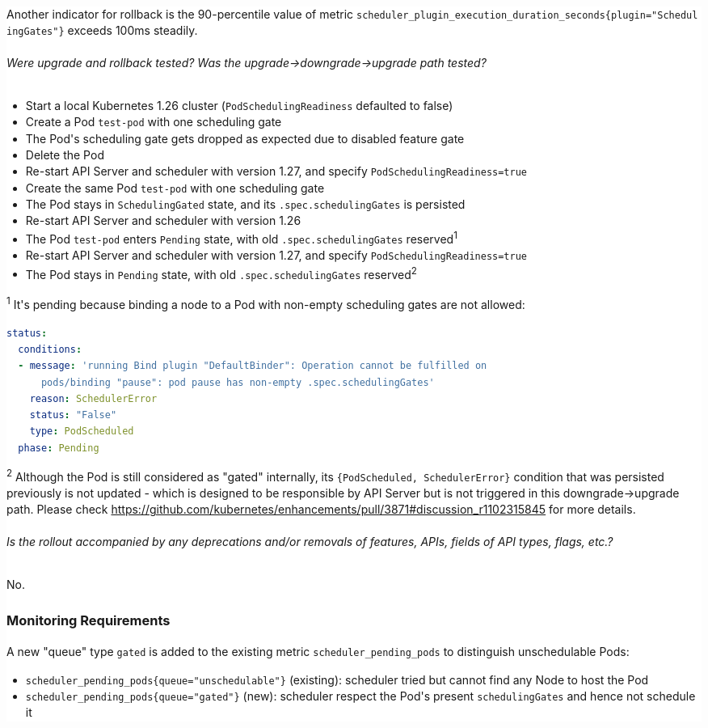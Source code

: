 Another indicator for rollback is the 90-percentile value of metric `scheduler_plugin_execution_duration_seconds{plugin="SchedulingGates"}`
exceeds 100ms steadily.

###### Were upgrade and rollback tested? Was the upgrade->downgrade->upgrade path tested?



- Start a local Kubernetes 1.26 cluster (`PodSchedulingReadiness` defaulted to false)
- Create a Pod `test-pod` with one scheduling gate
- The Pod's scheduling gate gets dropped as expected due to disabled feature gate
- Delete the Pod
- Re-start API Server and scheduler with version 1.27, and specify `PodSchedulingReadiness=true`
- Create the same Pod `test-pod` with one scheduling gate
- The Pod stays in `SchedulingGated` state, and its `.spec.schedulingGates` is persisted
- Re-start API Server and scheduler with version 1.26
- The Pod `test-pod` enters `Pending` state, with old `.spec.schedulingGates` reserved<sup>1</sup>
- Re-start API Server and scheduler with version 1.27, and specify `PodSchedulingReadiness=true`
- The Pod stays in `Pending` state, with old `.spec.schedulingGates` reserved<sup>2</sup>

<sup>1</sup> It's pending because binding a node to a Pod with non-empty scheduling gates are not allowed:
```yaml
status:
  conditions:
  - message: 'running Bind plugin "DefaultBinder": Operation cannot be fulfilled on
      pods/binding "pause": pod pause has non-empty .spec.schedulingGates'
    reason: SchedulerError
    status: "False"
    type: PodScheduled
  phase: Pending
```

<sup>2</sup> Although the Pod is still considered as "gated" internally, its `{PodScheduled, SchedulerError}`
condition that was persisted previously is not updated - which is designed to be responsible by
API Server but is not triggered in this downgrade->upgrade path. Please check
https://github.com/kubernetes/enhancements/pull/3871#discussion_r1102315845 for more details.

###### Is the rollout accompanied by any deprecations and/or removals of features, APIs, fields of API types, flags, etc.?



No.

### Monitoring Requirements



A new "queue" type `gated` is added to the existing metric `scheduler_pending_pods` to distinguish
unschedulable Pods:

- `scheduler_pending_pods{queue="unschedulable"}` (existing): scheduler tried but cannot find any
Node to host the Pod
- `scheduler_pending_pods{queue="gated"}` (new): scheduler respect the Pod's present `schedulingGates`
and hence not schedule it
